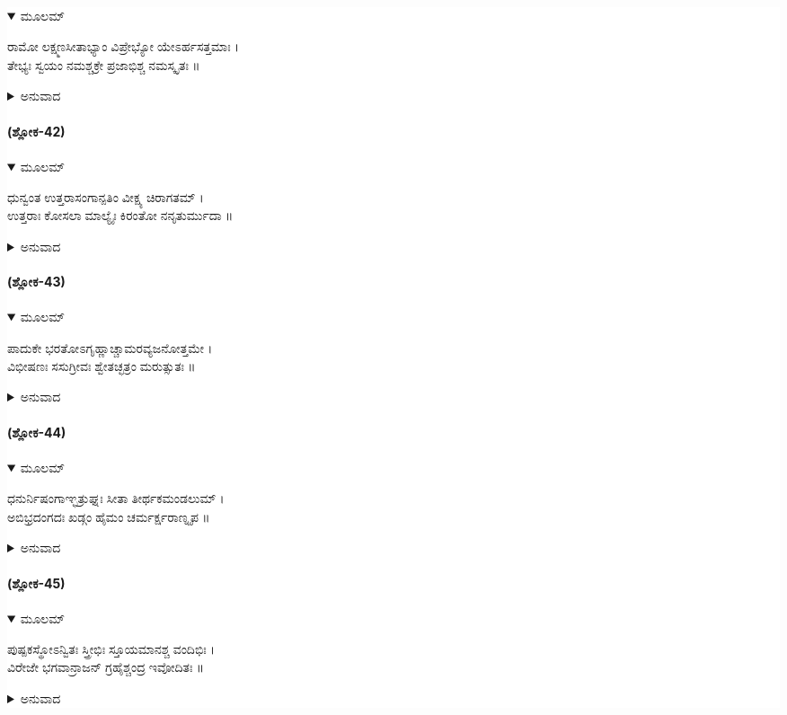 
<details open><summary>ಮೂಲಮ್</summary>

ರಾಮೋ ಲಕ್ಷ್ಮಣಸೀತಾಭ್ಯಾಂ ವಿಪ್ರೇಭ್ಯೋ ಯೇಽರ್ಹಸತ್ತಮಾಃ ।  
ತೇಭ್ಯಃ ಸ್ವಯಂ ನಮಶ್ಚಕ್ರೇ ಪ್ರಜಾಭಿಶ್ಚ ನಮಸ್ಕೃತಃ ॥
</details>

<details><summary>ಅನುವಾದ</summary></details>

#### (ಶ್ಲೋಕ-42)


<details open><summary>ಮೂಲಮ್</summary>

ಧುನ್ವಂತ ಉತ್ತರಾಸಂಗಾನ್ಪತಿಂ ವೀಕ್ಷ್ಯ ಚಿರಾಗತಮ್ ।  
ಉತ್ತರಾಃ ಕೋಸಲಾ ಮಾಲ್ಯೈಃ ಕಿರಂತೋ ನನೃತುರ್ಮುದಾ ॥
</details>

<details><summary>ಅನುವಾದ</summary></details>

#### (ಶ್ಲೋಕ-43)


<details open><summary>ಮೂಲಮ್</summary>

ಪಾದುಕೇ ಭರತೋಽಗೃಹ್ಣಾಚ್ಚಾಮರವ್ಯಜನೋತ್ತಮೇ ।  
ವಿಭೀಷಣಃ ಸಸುಗ್ರೀವಃ ಶ್ವೇತಚ್ಛತ್ರಂ ಮರುತ್ಸುತಃ ॥
</details>

<details><summary>ಅನುವಾದ</summary></details>

#### (ಶ್ಲೋಕ-44)


<details open><summary>ಮೂಲಮ್</summary>

ಧನುರ್ನಿಷಂಗಾಞ್ಛತ್ರುಘ್ನಃ ಸೀತಾ ತೀರ್ಥಕಮಂಡಲುಮ್ ।  
ಅಬಿಭ್ರದಂಗದಃ ಖಡ್ಗಂ ಹೈಮಂ ಚರ್ಮರ್ಕ್ಷರಾಣ್ನೃಪ  ॥
</details>

<details><summary>ಅನುವಾದ</summary></details>

#### (ಶ್ಲೋಕ-45)


<details open><summary>ಮೂಲಮ್</summary>

ಪುಷ್ಪಕಸ್ಥೋಽನ್ವಿತಃ ಸ್ತ್ರೀಭಿಃ ಸ್ತೂಯಮಾನಶ್ಚ ವಂದಿಭಿಃ ।  
ವಿರೇಜೇ ಭಗವಾನ್ರಾಜನ್ ಗ್ರಹೈಶ್ಚಂದ್ರ ಇವೋದಿತಃ ॥
</details>

<details><summary>ಅನುವಾದ</summary>

